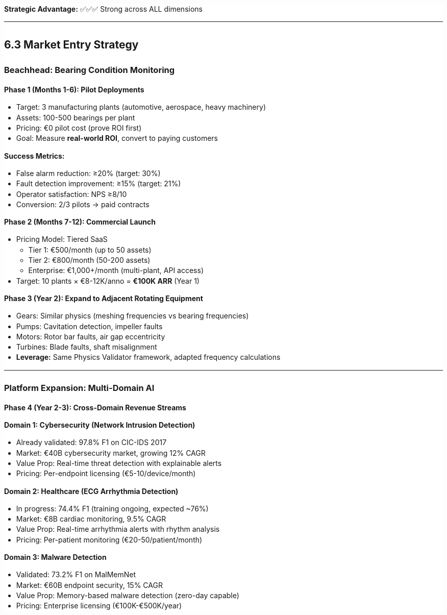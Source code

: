 **Strategic Advantage:** ✅✅✅ Strong across ALL dimensions

---

## 6.3 Market Entry Strategy

### Beachhead: Bearing Condition Monitoring

**Phase 1 (Months 1-6): Pilot Deployments**
- Target: 3 manufacturing plants (automotive, aerospace, heavy machinery)
- Assets: 100-500 bearings per plant
- Pricing: €0 pilot cost (prove ROI first)
- Goal: Measure **real-world ROI**, convert to paying customers

**Success Metrics:**
- False alarm reduction: ≥20% (target: 30%)
- Fault detection improvement: ≥15% (target: 21%)
- Operator satisfaction: NPS ≥8/10
- Conversion: 2/3 pilots → paid contracts

**Phase 2 (Months 7-12): Commercial Launch**
- Pricing Model: Tiered SaaS
  - Tier 1: €500/month (up to 50 assets)
  - Tier 2: €800/month (50-200 assets)
  - Enterprise: €1,000+/month (multi-plant, API access)
- Target: 10 plants × €8-12K/anno = **€100K ARR** (Year 1)

**Phase 3 (Year 2): Expand to Adjacent Rotating Equipment**
- Gears: Similar physics (meshing frequencies vs bearing frequencies)
- Pumps: Cavitation detection, impeller faults
- Motors: Rotor bar faults, air gap eccentricity
- Turbines: Blade faults, shaft misalignment
- **Leverage:** Same Physics Validator framework, adapted frequency calculations

---

### Platform Expansion: Multi-Domain AI

**Phase 4 (Year 2-3): Cross-Domain Revenue Streams**

**Domain 1: Cybersecurity (Network Intrusion Detection)**
- Already validated: 97.8% F1 on CIC-IDS 2017
- Market: €40B cybersecurity market, growing 12% CAGR
- Value Prop: Real-time threat detection with explainable alerts
- Pricing: Per-endpoint licensing (€5-10/device/month)

**Domain 2: Healthcare (ECG Arrhythmia Detection)**
- In progress: 74.4% F1 (training ongoing, expected ~76%)
- Market: €8B cardiac monitoring, 9.5% CAGR
- Value Prop: Real-time arrhythmia alerts with rhythm analysis
- Pricing: Per-patient monitoring (€20-50/patient/month)

**Domain 3: Malware Detection**
- Validated: 73.2% F1 on MalMemNet
- Market: €60B endpoint security, 15% CAGR
- Value Prop: Memory-based malware detection (zero-day capable)
- Pricing: Enterprise licensing (€100K-€500K/year)
